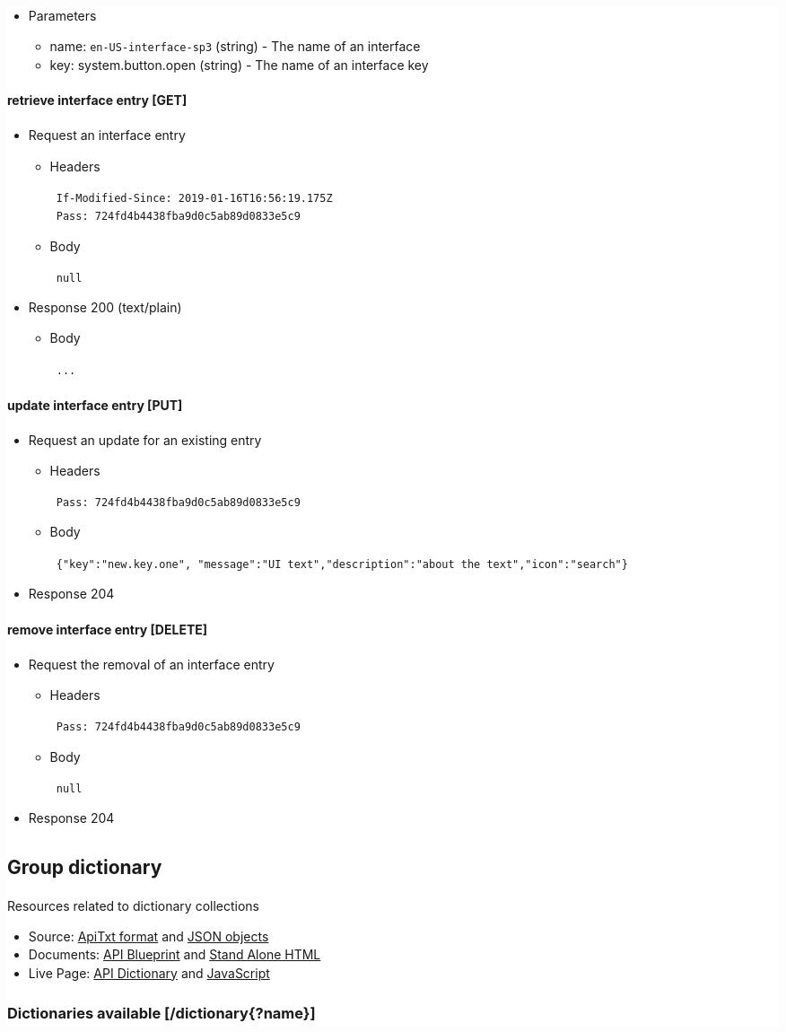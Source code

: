 + Parameters

     + name: `en-US-interface-sp3` (string) - The name of an interface
     + key: system.button.open (string) - The name of an interface key

#### retrieve interface entry [GET]

+ Request an interface entry

     + Headers

            If-Modified-Since: 2019-01-16T16:56:19.175Z
            Pass: 724fd4b4438fba9d0c5ab89d0833e5c9

     + Body

            null

+ Response 200 (text/plain)

     + Body

            ...

#### update interface entry [PUT]

+ Request an update for an existing entry

     + Headers

            Pass: 724fd4b4438fba9d0c5ab89d0833e5c9

     + Body

            {"key":"new.key.one", "message":"UI text","description":"about the text","icon":"search"}

+ Response 204

#### remove interface entry [DELETE]

+ Request the removal of an interface entry

     + Headers

            Pass: 724fd4b4438fba9d0c5ab89d0833e5c9

     + Body

            null

+ Response 204

## Group dictionary
Resources related to dictionary collections

+ Source: [ApiTxt format](../src/dictionary.txt) and [JSON objects](../src/dictionary.json)
+ Documents: [API Blueprint](../doc/dictionary.md) and [Stand Alone HTML](../doc/dictionary.htm)
+ Live Page: [API Dictionary](../api/dictionary.html) and [JavaScript](../api/dictionary.js)

### Dictionaries available [/dictionary{?name}]

